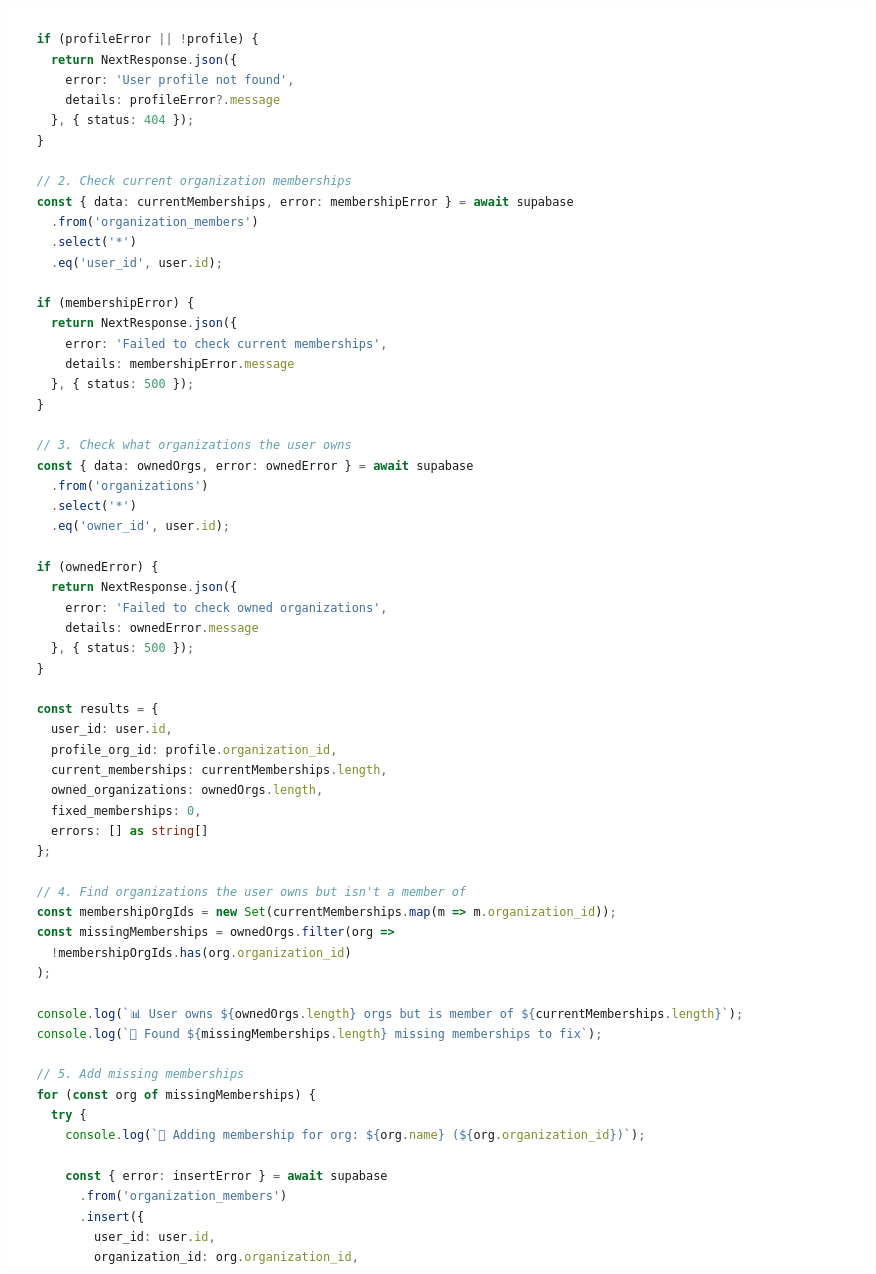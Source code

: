```typescript

    if (profileError || !profile) {
      return NextResponse.json({ 
        error: 'User profile not found',
        details: profileError?.message 
      }, { status: 404 });
    }

    // 2. Check current organization memberships
    const { data: currentMemberships, error: membershipError } = await supabase
      .from('organization_members')
      .select('*')
      .eq('user_id', user.id);

    if (membershipError) {
      return NextResponse.json({ 
        error: 'Failed to check current memberships',
        details: membershipError.message 
      }, { status: 500 });
    }

    // 3. Check what organizations the user owns
    const { data: ownedOrgs, error: ownedError } = await supabase
      .from('organizations')
      .select('*')
      .eq('owner_id', user.id);

    if (ownedError) {
      return NextResponse.json({ 
        error: 'Failed to check owned organizations',
        details: ownedError.message 
      }, { status: 500 });
    }

    const results = {
      user_id: user.id,
      profile_org_id: profile.organization_id,
      current_memberships: currentMemberships.length,
      owned_organizations: ownedOrgs.length,
      fixed_memberships: 0,
      errors: [] as string[]
    };

    // 4. Find organizations the user owns but isn't a member of
    const membershipOrgIds = new Set(currentMemberships.map(m => m.organization_id));
    const missingMemberships = ownedOrgs.filter(org => 
      !membershipOrgIds.has(org.organization_id)
    );

    console.log(`📊 User owns ${ownedOrgs.length} orgs but is member of ${currentMemberships.length}`);
    console.log(`🔧 Found ${missingMemberships.length} missing memberships to fix`);

    // 5. Add missing memberships
    for (const org of missingMemberships) {
      try {
        console.log(`📝 Adding membership for org: ${org.name} (${org.organization_id})`);
        
        const { error: insertError } = await supabase
          .from('organization_members')
          .insert({
            user_id: user.id,
            organization_id: org.organization_id,
```